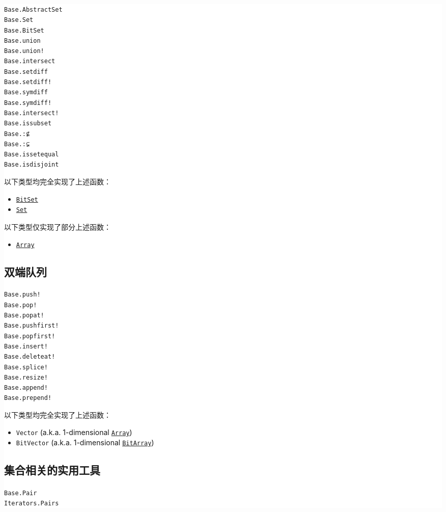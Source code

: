 ```@docs
Base.AbstractSet
Base.Set
Base.BitSet
Base.union
Base.union!
Base.intersect
Base.setdiff
Base.setdiff!
Base.symdiff
Base.symdiff!
Base.intersect!
Base.issubset
Base.:⊈
Base.:⊊
Base.issetequal
Base.isdisjoint
```

以下类型均完全实现了上述函数：

  * [`BitSet`](@ref)
  * [`Set`](@ref)

以下类型仅实现了部分上述函数：

  * [`Array`](@ref)

## 双端队列

```@docs
Base.push!
Base.pop!
Base.popat!
Base.pushfirst!
Base.popfirst!
Base.insert!
Base.deleteat!
Base.splice!
Base.resize!
Base.append!
Base.prepend!
```

以下类型均完全实现了上述函数：

  * `Vector` (a.k.a. 1-dimensional [`Array`](@ref))
  * `BitVector` (a.k.a. 1-dimensional [`BitArray`](@ref))

## 集合相关的实用工具

```@docs
Base.Pair
Iterators.Pairs
```

